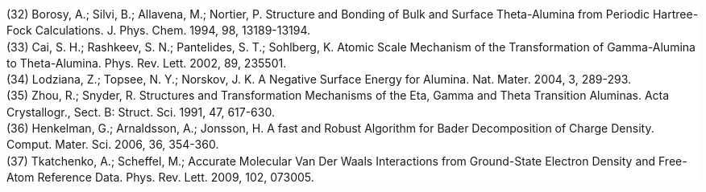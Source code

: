 (32) Borosy, A.; Silvi, B.; Allavena, M.; Nortier, P. Structure and Bonding of Bulk and Surface Theta-Alumina from Periodic Hartree-Fock Calculations. J. Phys. Chem. 1994, 98, 13189-13194.  
(33) Cai, S. H.; Rashkeev, S. N.; Pantelides, S. T.; Sohlberg, K. Atomic Scale Mechanism of the Transformation of Gamma-Alumina to Theta-Alumina. Phys. Rev. Lett. 2002, 89, 235501.  
(34) Lodziana, Z.; Topsee, N. Y.; Norskov, J. K. A Negative Surface Energy for Alumina. Nat. Mater. 2004, 3, 289-293.  
(35) Zhou, R.; Snyder, R. Structures and Transformation Mechanisms of the Eta, Gamma and Theta Transition Aluminas. Acta Crystallogr., Sect. B: Struct. Sci. 1991, 47, 617-630.  
(36) Henkelman, G.; Arnaldsson, A.; Jonsson, H. A fast and Robust Algorithm for Bader Decomposition of Charge Density. Comput. Mater. Sci. 2006, 36, 354-360.  
(37) Tkatchenko, A.; Scheffel, M.; Accurate Molecular Van Der Waals Interactions from Ground-State Electron Density and Free-Atom Reference Data. Phys. Rev. Lett. 2009, 102, 073005.